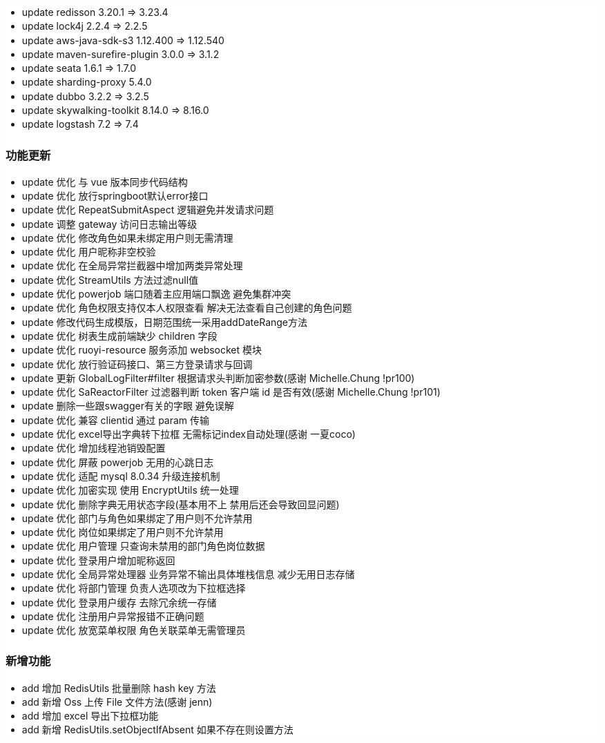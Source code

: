 * update redisson 3.20.1 => 3.23.4
* update lock4j 2.2.4 => 2.2.5
* update aws-java-sdk-s3 1.12.400 => 1.12.540
* update maven-surefire-plugin 3.0.0 => 3.1.2
* update seata 1.6.1 => 1.7.0
* update sharding-proxy 5.4.0
* update dubbo 3.2.2 => 3.2.5
* update skywalking-toolkit 8.14.0 => 8.16.0
* update logstash 7.2 => 7.4

### 功能更新

* update 优化 与 vue 版本同步代码结构
* update 优化 放行springboot默认error接口
* update 优化 RepeatSubmitAspect 逻辑避免并发请求问题
* update 调整 gateway 访问日志输出等级
* update 优化 修改角色如果未绑定用户则无需清理
* update 优化 用户昵称非空校验
* update 优化 在全局异常拦截器中增加两类异常处理
* update 优化 StreamUtils 方法过滤null值
* update 优化 powerjob 端口随着主应用端口飘逸 避免集群冲突
* update 优化 角色权限支持仅本人权限查看 解决无法查看自己创建的角色问题
* update 修改代码生成模版，日期范围统一采用addDateRange方法
* update 优化 树表生成前端缺少 children 字段
* update 优化 ruoyi-resource 服务添加 websocket 模块
* update 优化 放行验证码接口、第三方登录请求与回调
* update 更新 GlobalLogFilter#filter 根据请求头判断加密参数(感谢 Michelle.Chung !pr100)
* update 优化 SaReactorFilter 过滤器判断 token 客户端 id 是否有效(感谢 Michelle.Chung !pr101)
* update 删除一些跟swagger有关的字眼 避免误解
* update 优化 兼容 clientid 通过 param 传输
* update 优化 excel导出字典转下拉框 无需标记index自动处理(感谢 一夏coco)
* update 优化 增加线程池销毁配置
* update 优化 屏蔽 powerjob 无用的心跳日志
* update 优化 适配 mysql 8.0.34 升级连接机制
* update 优化 加密实现 使用 EncryptUtils 统一处理
* update 优化 删除字典无用状态字段(基本用不上 禁用后还会导致回显问题)
* update 优化 部门与角色如果绑定了用户则不允许禁用
* update 优化 岗位如果绑定了用户则不允许禁用
* update 优化 用户管理 只查询未禁用的部门角色岗位数据
* update 优化 登录用户增加昵称返回
* update 优化 全局异常处理器 业务异常不输出具体堆栈信息 减少无用日志存储
* update 优化 将部门管理 负责人选项改为下拉框选择
* update 优化 登录用户缓存 去除冗余统一存储
* update 优化 注册用户异常报错不正确问题
* update 优化 放宽菜单权限 角色关联菜单无需管理员

### 新增功能

* add 增加 RedisUtils 批量删除 hash key 方法
* add 新增 Oss 上传 File 文件方法(感谢 jenn)
* add 增加 excel 导出下拉框功能
* add 新增 RedisUtils.setObjectIfAbsent 如果不存在则设置方法
